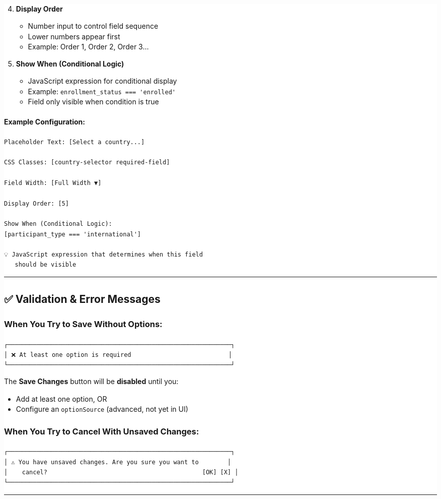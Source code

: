4. **Display Order**
   - Number input to control field sequence
   - Lower numbers appear first
   - Example: Order 1, Order 2, Order 3...

5. **Show When (Conditional Logic)**
   - JavaScript expression for conditional display
   - Example: `enrollment_status === 'enrolled'`
   - Field only visible when condition is true

#### Example Configuration:
```
Placeholder Text: [Select a country...]

CSS Classes: [country-selector required-field]

Field Width: [Full Width ▼]

Display Order: [5]

Show When (Conditional Logic):
[participant_type === 'international']

💡 JavaScript expression that determines when this field 
   should be visible
```

---

## ✅ Validation & Error Messages

### When You Try to Save Without Options:

```
┌──────────────────────────────────────────────────────────────┐
│ ❌ At least one option is required                           │
└──────────────────────────────────────────────────────────────┘
```

The **Save Changes** button will be **disabled** until you:
- Add at least one option, OR
- Configure an `optionSource` (advanced, not yet in UI)

### When You Try to Cancel With Unsaved Changes:

```
┌──────────────────────────────────────────────────────────────┐
│ ⚠️ You have unsaved changes. Are you sure you want to        │
│    cancel?                                           [OK] [X] │
└──────────────────────────────────────────────────────────────┘
```

---

